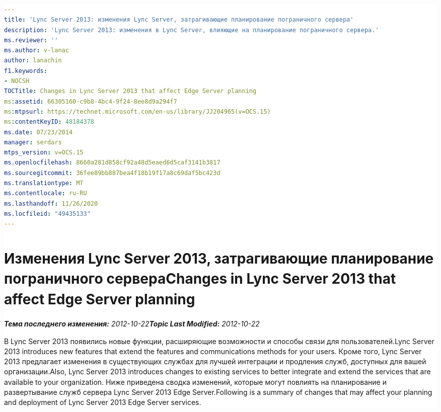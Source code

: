 ```yaml
---
title: 'Lync Server 2013: изменения Lync Server, затрагивающие планирование пограничного сервера'
description: 'Lync Server 2013: изменения в Lync Server, влияющие на планирование пограничного сервера.'
ms.reviewer: ''
ms.author: v-lanac
author: lanachin
f1.keywords:
- NOCSH
TOCTitle: Changes in Lync Server 2013 that affect Edge Server planning
ms:assetid: 66305160-c9b8-4bc4-9f24-8ee8d9a294f7
ms:mtpsurl: https://technet.microsoft.com/en-us/library/JJ204965(v=OCS.15)
ms:contentKeyID: 48184378
ms.date: 07/23/2014
manager: serdars
mtps_version: v=OCS.15
ms.openlocfilehash: 8660a281d858cf92a48d5eaed6d5caf3141b3817
ms.sourcegitcommit: 36fee89bb887bea4f18b19f17a8c69daf5bc423d
ms.translationtype: MT
ms.contentlocale: ru-RU
ms.lasthandoff: 11/26/2020
ms.locfileid: "49435133"
---
```

# <a name="changes-in-lync-server-2013-that-affect-edge-server-planning"></a><span data-ttu-id="68a88-103">Изменения Lync Server 2013, затрагивающие планирование пограничного сервера</span><span class="sxs-lookup"><span data-stu-id="68a88-103">Changes in Lync Server 2013 that affect Edge Server planning</span></span>

<div data-xmlns="http://www.w3.org/1999/xhtml">

<div class="topic" data-xmlns="http://www.w3.org/1999/xhtml" data-msxsl="urn:schemas-microsoft-com:xslt" data-cs="https://msdn.microsoft.com/">

<div data-asp="https://msdn2.microsoft.com/asp">



</div>

<div id="mainSection">

<div id="mainBody"><span data-ttu-id="68a88-104">

<span> </span></span><span class="sxs-lookup"><span data-stu-id="68a88-104">

<span> </span></span></span>

<span data-ttu-id="68a88-105">_**Тема последнего изменения:** 2012-10-22_</span><span class="sxs-lookup"><span data-stu-id="68a88-105">_**Topic Last Modified:** 2012-10-22_</span></span>

<span data-ttu-id="68a88-106">В Lync Server 2013 появились новые функции, расширяющие возможности и способы связи для пользователей.</span><span class="sxs-lookup"><span data-stu-id="68a88-106">Lync Server 2013 introduces new features that extend the features and communications methods for your users.</span></span> <span data-ttu-id="68a88-107">Кроме того, Lync Server 2013 предлагает изменения в существующих службах для лучшей интеграции и продления служб, доступных для вашей организации.</span><span class="sxs-lookup"><span data-stu-id="68a88-107">Also, Lync Server 2013 introduces changes to existing services to better integrate and extend the services that are available to your organization.</span></span> <span data-ttu-id="68a88-108">Ниже приведена сводка изменений, которые могут повлиять на планирование и развертывание служб сервера Lync Server 2013 Edge Server.</span><span class="sxs-lookup"><span data-stu-id="68a88-108">Following is a summary of changes that may affect your planning and deployment of Lync Server 2013 Edge Server services.</span></span>
